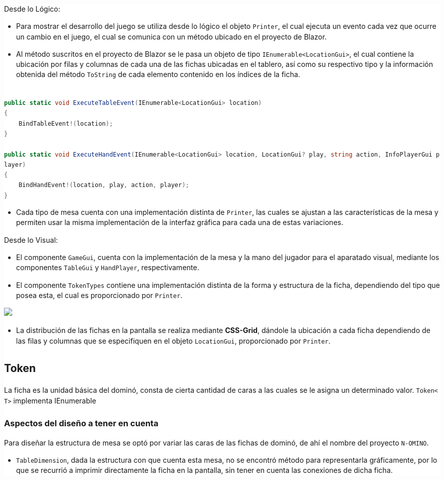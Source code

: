 Desde lo Lógico:

- Para mostrar el desarrollo del juego se utiliza desde lo lógico el objeto `Printer`, el cual ejecuta un evento cada vez que ocurre un cambio en el juego, el cual se comunica con un método ubicado en el proyecto de Blazor.

- Al método suscritos en el proyecto de Blazor se le pasa un objeto de tipo `IEnumerable<LocationGui>`, el cual contiene la ubicación por filas y columnas de cada una de las fichas ubicadas en el tablero, así como su respectivo tipo y la información obtenida del método `ToString` de cada elemento contenido en los índices de la ficha.

```CS

public static void ExecuteTableEvent(IEnumerable<LocationGui> location)
{
    BindTableEvent!(location);
}

public static void ExecuteHandEvent(IEnumerable<LocationGui> location, LocationGui? play, string action, InfoPlayerGui player)
{
    BindHandEvent!(location, play, action, player);
}

```

- Cada tipo de mesa cuenta con una implementación distinta de `Printer`, las cuales se ajustan a las características de la mesa y permiten usar la misma implementación de la interfaz gráfica para cada una de estas variaciones.

Desde lo Visual:

- El componente `GameGui`, cuenta con la implementación de la mesa y la mano del jugador para el aparatado visual, mediante los componentes `TableGui` y `HandPlayer`, respectivamente.

- El componente `TokenTypes` contiene una implementación distinta de la forma y estructura de la ficha, dependiendo del tipo que posea esta, el cual es proporcionado por `Printer`.

![](Tokens.png)

- La distribución de las fichas en la pantalla se realiza mediante **CSS-Grid**, dándole la ubicación a cada ficha dependiendo de las filas y columnas que se especifiquen en el objeto `LocationGui`, proporcionado por `Printer`.

## Token
La ficha es la unidad básica del dominó, consta de cierta cantidad de caras a las cuales se le asigna un determinado valor. 
``Token<T>`` implementa IEnumerable<T>
### Aspectos del diseño a tener en cuenta

Para diseñar la estructura de mesa se optó por variar las caras de las fichas de dominó, de ahí el nombre del proyecto `N-OMINO`.

- `TableDimension`, dada la estructura con que cuenta esta mesa, no se encontró método para representarla gráficamente, por lo que se recurrió a imprimir directamente la ficha en la pantalla, sin tener en cuenta las conexiones de dicha ficha.
